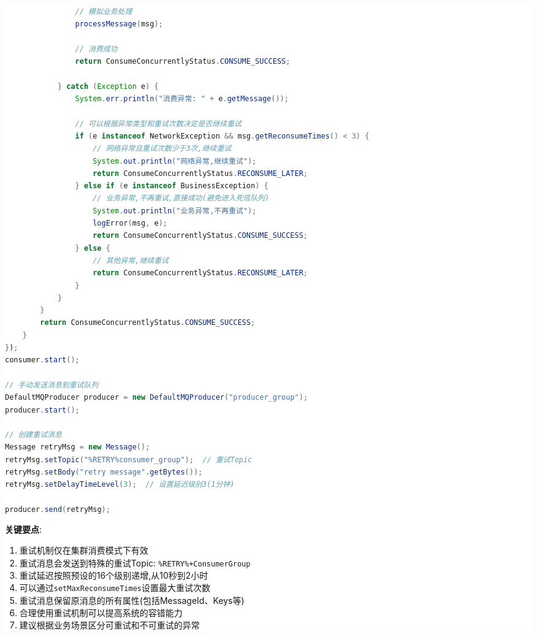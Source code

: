 ```java
                // 模拟业务处理
                processMessage(msg);

                // 消费成功
                return ConsumeConcurrentlyStatus.CONSUME_SUCCESS;

            } catch (Exception e) {
                System.err.println("消费异常: " + e.getMessage());

                // 可以根据异常类型和重试次数决定是否继续重试
                if (e instanceof NetworkException && msg.getReconsumeTimes() < 3) {
                    // 网络异常且重试次数少于3次,继续重试
                    System.out.println("网络异常,继续重试");
                    return ConsumeConcurrentlyStatus.RECONSUME_LATER;
                } else if (e instanceof BusinessException) {
                    // 业务异常,不再重试,直接成功(避免进入死信队列)
                    System.out.println("业务异常,不再重试");
                    logError(msg, e);
                    return ConsumeConcurrentlyStatus.CONSUME_SUCCESS;
                } else {
                    // 其他异常,继续重试
                    return ConsumeConcurrentlyStatus.RECONSUME_LATER;
                }
            }
        }
        return ConsumeConcurrentlyStatus.CONSUME_SUCCESS;
    }
});
consumer.start();

// 手动发送消息到重试队列
DefaultMQProducer producer = new DefaultMQProducer("producer_group");
producer.start();

// 创建重试消息
Message retryMsg = new Message();
retryMsg.setTopic("%RETRY%consumer_group");  // 重试Topic
retryMsg.setBody("retry message".getBytes());
retryMsg.setDelayTimeLevel(3);  // 设置延迟级别3(1分钟)

producer.send(retryMsg);
```

**关键要点**:
1. 重试机制仅在集群消费模式下有效
2. 重试消息会发送到特殊的重试Topic: `%RETRY%+ConsumerGroup`
3. 重试延迟按照预设的16个级别递增,从10秒到2小时
4. 可以通过`setMaxReconsumeTimes`设置最大重试次数
5. 重试消息保留原消息的所有属性(包括MessageId、Keys等)
6. 合理使用重试机制可以提高系统的容错能力
7. 建议根据业务场景区分可重试和不可重试的异常
